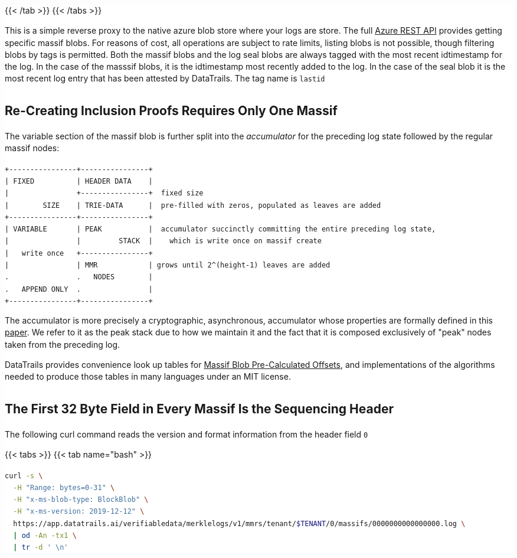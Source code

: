   {{< /tab >}}
{{< /tabs >}}

This is a simple reverse proxy to the native azure blob store where your logs are store.
The full [Azure REST API](https://learn.microsoft.com/en-us/rest/api/azure/) provides getting specific massif blobs.
For reasons of cost, all operations are subject to rate limits, listing blobs is not possible, though filtering blobs by tags is permitted.
Both the massif blobs and the log seal blobs are always tagged with the most recent idtimestamp for the log.
In the case of the masssif blobs, it is the idtimestamp most recently added to the log. In the case of the seal blob it is the most recent log entry that has been attested by DataTrails. The tag name is `lastid`

## Re-Creating Inclusion Proofs Requires Only One Massif

The variable section of the massif blob is further split into the *accumulator* for the preceding log state followed by the regular massif nodes:

```output
+----------------+----------------+
| FIXED          | HEADER DATA    |
|                +----------------+  fixed size
|        SIZE    | TRIE-DATA      |  pre-filled with zeros, populated as leaves are added
+----------------+----------------+
| VARIABLE       | PEAK           |  accumulator succinctly committing the entire preceding log state,
|                |         STACK  |    which is write once on massif create
|   write once   +----------------+
|                | MMR            | grows until 2^(height-1) leaves are added
.                .   NODES        |
.   APPEND ONLY  .                |
+----------------+----------------+
```

The accumulator is more precisely a cryptographic, asynchronous, accumulator whose properties are formally defined in this [paper](https://eprint.iacr.org/2015/718.pdf).
We refer to it as the peak stack due to how we maintain it and the fact that it is composed exclusively of "peak" nodes taken from the preceding log.

DataTrails provides convenience look up tables for [Massif Blob Pre-Calculated Offsets](/developers/developer-patterns/massif-blob-offset-tables), and implementations of the algorithms needed to produce those tables in many languages under an MIT license.

## The First 32 Byte Field in Every Massif Is the Sequencing Header

The following curl command reads the version and format information from the header field `0`

{{< tabs >}}
   {{< tab name="bash" >}}

  ```bash
  curl -s \
    -H "Range: bytes=0-31" \
    -H "x-ms-blob-type: BlockBlob" \
    -H "x-ms-version: 2019-12-12" \
    https://app.datatrails.ai/verifiabledata/merklelogs/v1/mmrs/tenant/$TENANT/0/massifs/0000000000000000.log \
    | od -An -tx1 \
    | tr -d ' \n'
  ```
